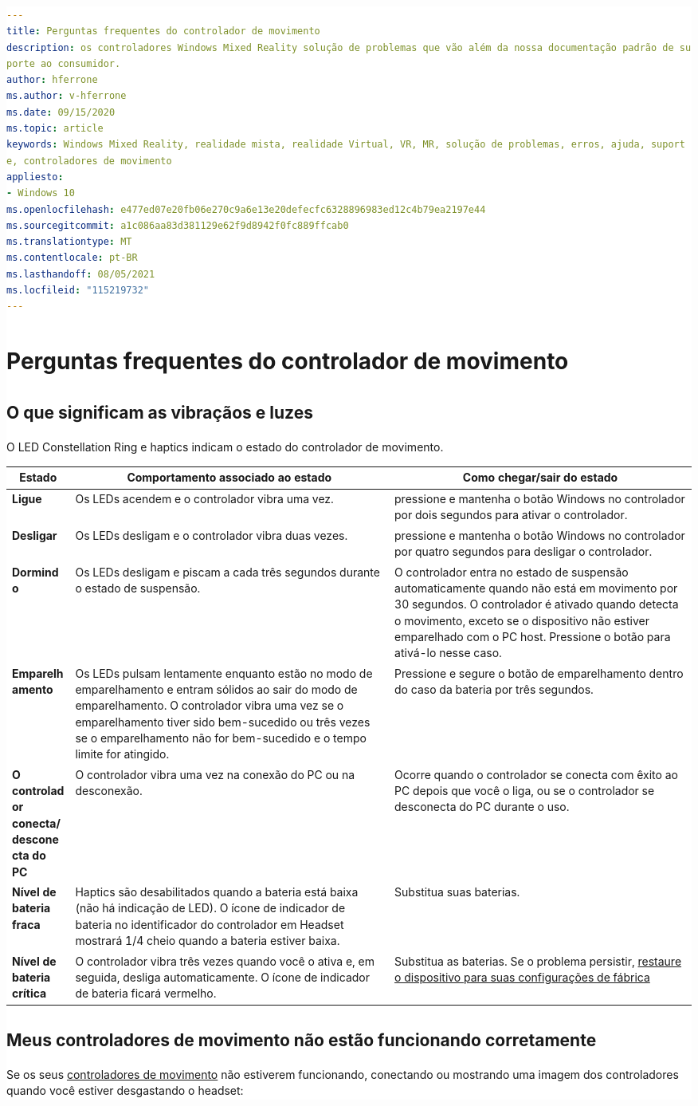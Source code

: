```yaml
---
title: Perguntas frequentes do controlador de movimento
description: os controladores Windows Mixed Reality solução de problemas que vão além da nossa documentação padrão de suporte ao consumidor.
author: hferrone
ms.author: v-hferrone
ms.date: 09/15/2020
ms.topic: article
keywords: Windows Mixed Reality, realidade mista, realidade Virtual, VR, MR, solução de problemas, erros, ajuda, suporte, controladores de movimento
appliesto:
- Windows 10
ms.openlocfilehash: e477ed07e20fb06e270c9a6e13e20defecfc6328896983ed12c4b79ea2197e44
ms.sourcegitcommit: a1c086aa83d381129e62f9d8942f0fc889ffcab0
ms.translationtype: MT
ms.contentlocale: pt-BR
ms.lasthandoff: 08/05/2021
ms.locfileid: "115219732"
---
```

# <a name="motion-controller-faqs"></a>Perguntas frequentes do controlador de movimento

## <a name="what-do-the-vibrations-and-lights-mean"></a>O que significam as vibraçãos e luzes

O LED Constellation Ring e haptics indicam o estado do controlador de movimento.

| Estado    | Comportamento associado ao estado | Como chegar/sair do estado |
|----------------------------|-----------------------------|----------------------------------------------------------------------|
| **Ligue**               | Os LEDs acendem e o controlador vibra uma vez. | pressione e mantenha o botão Windows no controlador por dois segundos para ativar o controlador.  |
| **Desligar**              |  Os LEDs desligam e o controlador vibra duas vezes. | pressione e mantenha o botão Windows no controlador por quatro segundos para desligar o controlador.   |
| **Dormindo**               |  Os LEDs desligam e piscam a cada três segundos durante o estado de suspensão. | O controlador entra no estado de suspensão automaticamente quando não está em movimento por 30 segundos. O controlador é ativado quando detecta o movimento, exceto se o dispositivo não estiver emparelhado com o PC host. Pressione o botão para ativá-lo nesse caso. |
| **Emparelhamento**                |  Os LEDs pulsam lentamente enquanto estão no modo de emparelhamento e entram sólidos ao sair do modo de emparelhamento. O controlador vibra uma vez se o emparelhamento tiver sido bem-sucedido ou três vezes se o emparelhamento não for bem-sucedido e o tempo limite for atingido. | Pressione e segure o botão de emparelhamento dentro do caso da bateria por três segundos.     |
| **O controlador conecta/desconecta do PC** |  O controlador vibra uma vez na conexão do PC ou na desconexão. | Ocorre quando o controlador se conecta com êxito ao PC depois que você o liga, ou se o controlador se desconecta do PC durante o uso.|
| **Nível de bateria fraca**      | Haptics são desabilitados quando a bateria está baixa (não há indicação de LED). O ícone de indicador de bateria no identificador do controlador em Headset mostrará 1/4 cheio quando a bateria estiver baixa. | Substitua suas baterias. | 
| **Nível de bateria crítica** |  O controlador vibra três vezes quando você o ativa e, em seguida, desliga automaticamente. O ícone de indicador de bateria ficará vermelho. | Substitua as baterias. Se o problema persistir, [restaure o dispositivo para suas configurações de fábrica](motion-controller-problems.md#how-can-i-restore-the-controllers-to-factory-settings)|

## <a name="my-motion-controllers-arent-working-properly"></a>Meus controladores de movimento não estão funcionando corretamente

Se os seus [controladores de movimento](controllers-in-wmr.md) não estiverem funcionando, conectando ou mostrando uma imagem dos controladores quando você estiver desgastando o headset:
